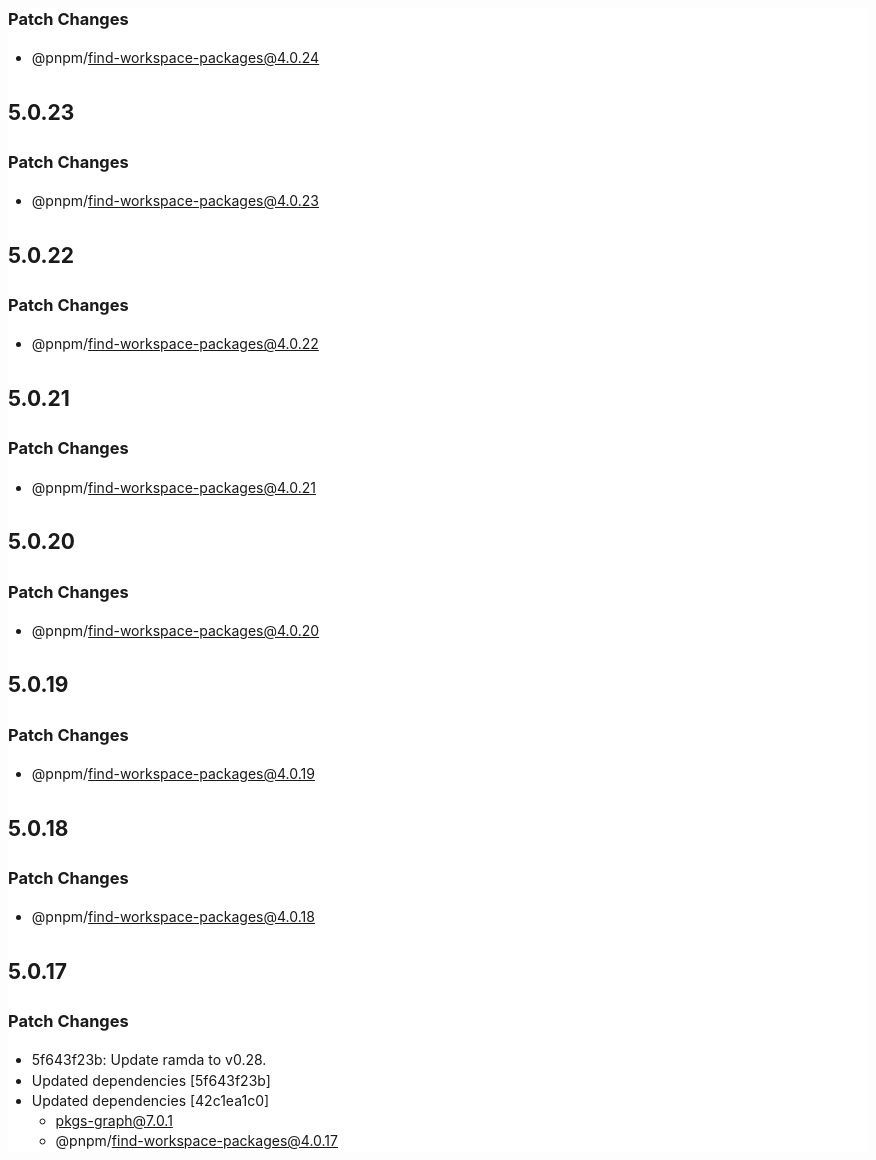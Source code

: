### Patch Changes

- @pnpm/find-workspace-packages@4.0.24

## 5.0.23

### Patch Changes

- @pnpm/find-workspace-packages@4.0.23

## 5.0.22

### Patch Changes

- @pnpm/find-workspace-packages@4.0.22

## 5.0.21

### Patch Changes

- @pnpm/find-workspace-packages@4.0.21

## 5.0.20

### Patch Changes

- @pnpm/find-workspace-packages@4.0.20

## 5.0.19

### Patch Changes

- @pnpm/find-workspace-packages@4.0.19

## 5.0.18

### Patch Changes

- @pnpm/find-workspace-packages@4.0.18

## 5.0.17

### Patch Changes

- 5f643f23b: Update ramda to v0.28.
- Updated dependencies [5f643f23b]
- Updated dependencies [42c1ea1c0]
  - pkgs-graph@7.0.1
  - @pnpm/find-workspace-packages@4.0.17

